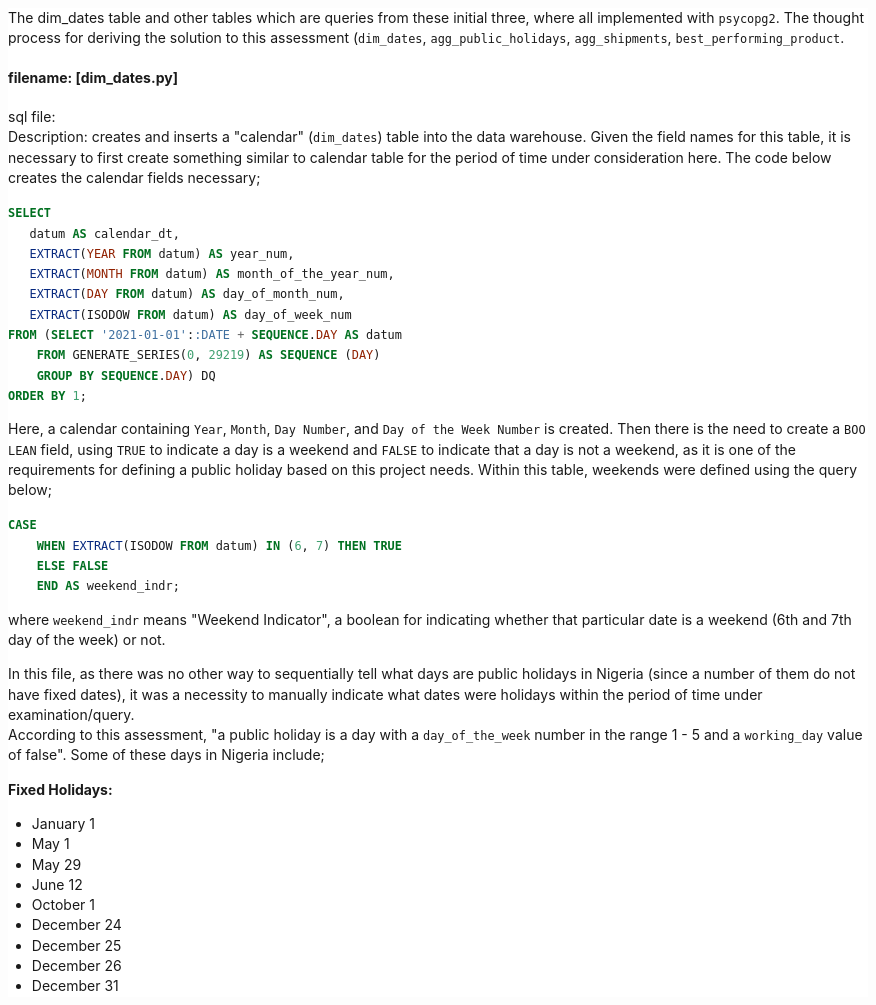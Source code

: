 The dim_dates table and other tables which are queries from these initial three, where all implemented with `psycopg2`. The thought process for deriving the solution to this assessment (`dim_dates`, `agg_public_holidays`, `agg_shipments`, `best_performing_product`.<br>




#### filename: [dim_dates.py]
sql file: ![dim_dates.sql](../sql/dim_dates.sql) <br>
Description: creates and inserts a "calendar" (`dim_dates`) table into the data warehouse. Given the field names for this table, it is necessary to first create something similar to calendar table for the period of time under consideration here. The code below creates the calendar fields necessary;

```sql
SELECT 
   datum AS calendar_dt,
   EXTRACT(YEAR FROM datum) AS year_num,
   EXTRACT(MONTH FROM datum) AS month_of_the_year_num,
   EXTRACT(DAY FROM datum) AS day_of_month_num,
   EXTRACT(ISODOW FROM datum) AS day_of_week_num
FROM (SELECT '2021-01-01'::DATE + SEQUENCE.DAY AS datum
    FROM GENERATE_SERIES(0, 29219) AS SEQUENCE (DAY)
    GROUP BY SEQUENCE.DAY) DQ
ORDER BY 1;
```

Here, a calendar containing `Year`, `Month`, `Day Number`, and `Day of the Week Number` is created. Then there is the need to create a `BOOLEAN` field, using `TRUE` to indicate a day is a weekend and `FALSE` to indicate that a day is not a weekend, as it is one of the requirements for defining a public holiday based on this project needs. Within this table, weekends were defined using the query below;

```sql
CASE
    WHEN EXTRACT(ISODOW FROM datum) IN (6, 7) THEN TRUE
    ELSE FALSE
    END AS weekend_indr;
```
where `weekend_indr` means "Weekend Indicator", a boolean for indicating whether that particular date is a weekend (6th and 7th day of the week) or not. <br>

In this file, as there was no other way to sequentially tell what days are public holidays in Nigeria (since a number of them do not have fixed dates), it was a necessity to manually indicate what dates were holidays within the period of time under examination/query. <br>
According to this assessment, "a public holiday is a day with a `day_of_the_week` number in the range 1 - 5 and a `working_day` value of false". Some of these days in Nigeria include; <br>

<strong> Fixed Holidays: </strong> 
- January 1
- May 1
- May 29
- June 12
- October 1
- December 24
- December 25
- December 26
- December 31

